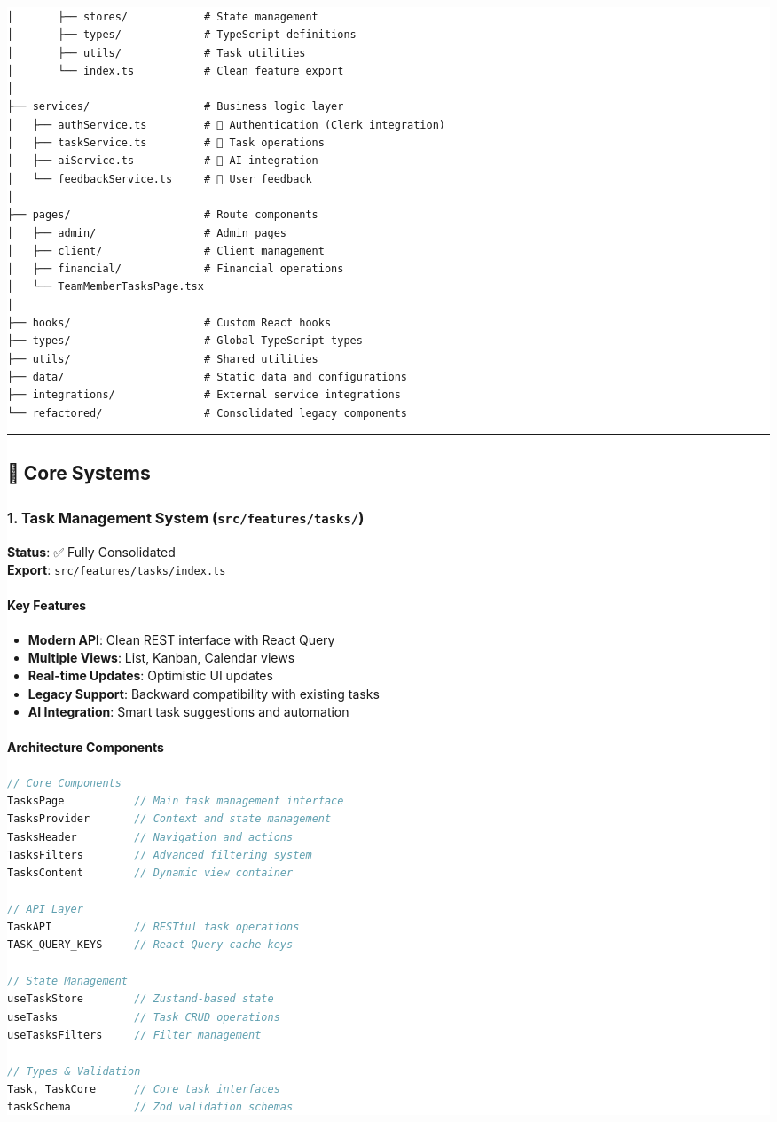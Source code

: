 ```
│       ├── stores/            # State management
│       ├── types/             # TypeScript definitions
│       ├── utils/             # Task utilities
│       └── index.ts           # Clean feature export
│
├── services/                  # Business logic layer
│   ├── authService.ts         # 🔐 Authentication (Clerk integration)
│   ├── taskService.ts         # 📝 Task operations
│   ├── aiService.ts           # 🤖 AI integration
│   └── feedbackService.ts     # 💬 User feedback
│
├── pages/                     # Route components
│   ├── admin/                 # Admin pages
│   ├── client/                # Client management
│   ├── financial/             # Financial operations
│   └── TeamMemberTasksPage.tsx
│
├── hooks/                     # Custom React hooks
├── types/                     # Global TypeScript types
├── utils/                     # Shared utilities
├── data/                      # Static data and configurations
├── integrations/              # External service integrations
└── refactored/                # Consolidated legacy components
```

---

## 🎯 **Core Systems**

### 1. Task Management System (`src/features/tasks/`)

**Status**: ✅ Fully Consolidated  
**Export**: `src/features/tasks/index.ts`

#### Key Features
- **Modern API**: Clean REST interface with React Query
- **Multiple Views**: List, Kanban, Calendar views
- **Real-time Updates**: Optimistic UI updates
- **Legacy Support**: Backward compatibility with existing tasks
- **AI Integration**: Smart task suggestions and automation

#### Architecture Components
```typescript
// Core Components
TasksPage           // Main task management interface
TasksProvider       // Context and state management
TasksHeader         // Navigation and actions
TasksFilters        // Advanced filtering system
TasksContent        // Dynamic view container

// API Layer
TaskAPI             // RESTful task operations
TASK_QUERY_KEYS     // React Query cache keys

// State Management
useTaskStore        // Zustand-based state
useTasks            // Task CRUD operations
useTasksFilters     // Filter management

// Types & Validation
Task, TaskCore      // Core task interfaces
taskSchema          // Zod validation schemas
```
